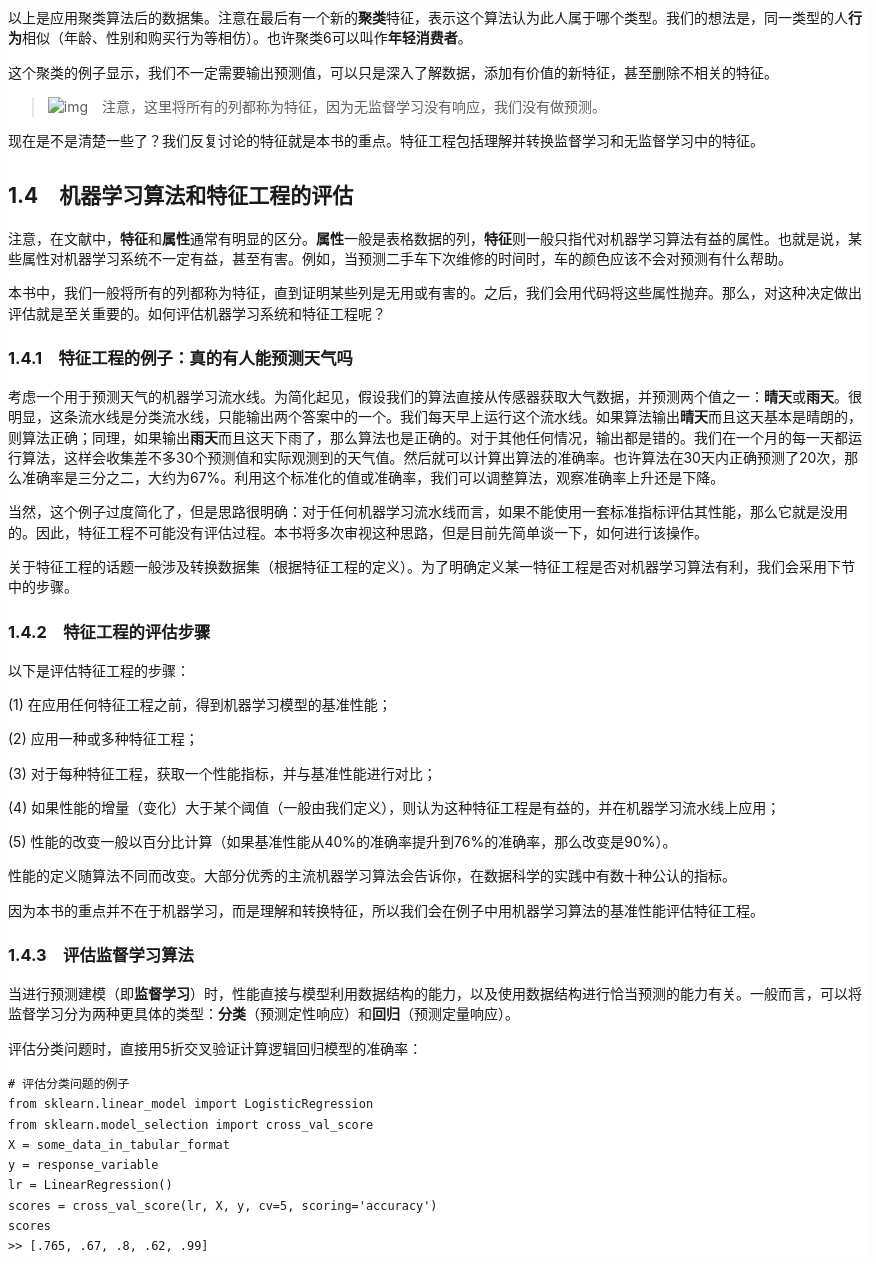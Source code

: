    以上是应用聚类算法后的数据集。注意在最后有一个新的**聚类**特征，表示这个算法认为此人属于哪个类型。我们的想法是，同一类型的人**行为**相似（年龄、性别和购买行为等相仿）。也许聚类6可以叫作**年轻消费者**。

   这个聚类的例子显示，我们不一定需要输出预测值，可以只是深入了解数据，添加有价值的新特征，甚至删除不相关的特征。

   > ![img](http://www.ituring.com.cn/figures/2019/FeatureEngineering/info.png)　注意，这里将所有的列都称为特征，因为无监督学习没有响应，我们没有做预测。

   现在是不是清楚一些了？我们反复讨论的特征就是本书的重点。特征工程包括理解并转换监督学习和无监督学习中的特征。

## 1.4　机器学习算法和特征工程的评估

注意，在文献中，**特征**和**属性**通常有明显的区分。**属性**一般是表格数据的列，**特征**则一般只指代对机器学习算法有益的属性。也就是说，某些属性对机器学习系统不一定有益，甚至有害。例如，当预测二手车下次维修的时间时，车的颜色应该不会对预测有什么帮助。

本书中，我们一般将所有的列都称为特征，直到证明某些列是无用或有害的。之后，我们会用代码将这些属性抛弃。那么，对这种决定做出评估就是至关重要的。如何评估机器学习系统和特征工程呢？

### 1.4.1　特征工程的例子：真的有人能预测天气吗

考虑一个用于预测天气的机器学习流水线。为简化起见，假设我们的算法直接从传感器获取大气数据，并预测两个值之一：**晴天**或**雨天**。很明显，这条流水线是分类流水线，只能输出两个答案中的一个。我们每天早上运行这个流水线。如果算法输出**晴天**而且这天基本是晴朗的，则算法正确；同理，如果输出**雨天**而且这天下雨了，那么算法也是正确的。对于其他任何情况，输出都是错的。我们在一个月的每一天都运行算法，这样会收集差不多30个预测值和实际观测到的天气值。然后就可以计算出算法的准确率。也许算法在30天内正确预测了20次，那么准确率是三分之二，大约为67%。利用这个标准化的值或准确率，我们可以调整算法，观察准确率上升还是下降。

当然，这个例子过度简化了，但是思路很明确：对于任何机器学习流水线而言，如果不能使用一套标准指标评估其性能，那么它就是没用的。因此，特征工程不可能没有评估过程。本书将多次审视这种思路，但是目前先简单谈一下，如何进行该操作。

关于特征工程的话题一般涉及转换数据集（根据特征工程的定义）。为了明确定义某一特征工程是否对机器学习算法有利，我们会采用下节中的步骤。

### 1.4.2　特征工程的评估步骤

以下是评估特征工程的步骤：

(1) 在应用任何特征工程之前，得到机器学习模型的基准性能；

(2) 应用一种或多种特征工程；

(3) 对于每种特征工程，获取一个性能指标，并与基准性能进行对比；

(4) 如果性能的增量（变化）大于某个阈值（一般由我们定义），则认为这种特征工程是有益的，并在机器学习流水线上应用；

(5) 性能的改变一般以百分比计算（如果基准性能从40%的准确率提升到76%的准确率，那么改变是90%）。

性能的定义随算法不同而改变。大部分优秀的主流机器学习算法会告诉你，在数据科学的实践中有数十种公认的指标。

因为本书的重点并不在于机器学习，而是理解和转换特征，所以我们会在例子中用机器学习算法的基准性能评估特征工程。

### 1.4.3　评估监督学习算法

当进行预测建模（即**监督学习**）时，性能直接与模型利用数据结构的能力，以及使用数据结构进行恰当预测的能力有关。一般而言，可以将监督学习分为两种更具体的类型：**分类**（预测定性响应）和**回归**（预测定量响应）。

评估分类问题时，直接用5折交叉验证计算逻辑回归模型的准确率：

```
# 评估分类问题的例子
from sklearn.linear_model import LogisticRegression
from sklearn.model_selection import cross_val_score
X = some_data_in_tabular_format
y = response_variable
lr = LinearRegression()
scores = cross_val_score(lr, X, y, cv=5, scoring='accuracy')
scores
>> [.765, .67, .8, .62, .99]
```
